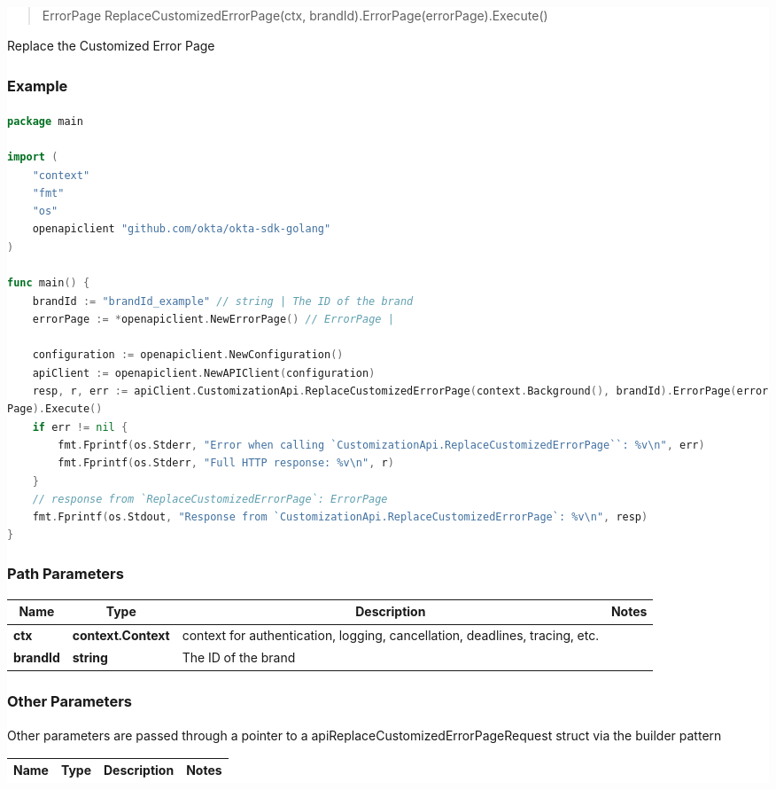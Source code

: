 > ErrorPage ReplaceCustomizedErrorPage(ctx, brandId).ErrorPage(errorPage).Execute()

Replace the Customized Error Page



### Example

```go
package main

import (
    "context"
    "fmt"
    "os"
    openapiclient "github.com/okta/okta-sdk-golang"
)

func main() {
    brandId := "brandId_example" // string | The ID of the brand
    errorPage := *openapiclient.NewErrorPage() // ErrorPage | 

    configuration := openapiclient.NewConfiguration()
    apiClient := openapiclient.NewAPIClient(configuration)
    resp, r, err := apiClient.CustomizationApi.ReplaceCustomizedErrorPage(context.Background(), brandId).ErrorPage(errorPage).Execute()
    if err != nil {
        fmt.Fprintf(os.Stderr, "Error when calling `CustomizationApi.ReplaceCustomizedErrorPage``: %v\n", err)
        fmt.Fprintf(os.Stderr, "Full HTTP response: %v\n", r)
    }
    // response from `ReplaceCustomizedErrorPage`: ErrorPage
    fmt.Fprintf(os.Stdout, "Response from `CustomizationApi.ReplaceCustomizedErrorPage`: %v\n", resp)
}
```

### Path Parameters


Name | Type | Description  | Notes
------------- | ------------- | ------------- | -------------
**ctx** | **context.Context** | context for authentication, logging, cancellation, deadlines, tracing, etc.
**brandId** | **string** | The ID of the brand | 

### Other Parameters

Other parameters are passed through a pointer to a apiReplaceCustomizedErrorPageRequest struct via the builder pattern


Name | Type | Description  | Notes
------------- | ------------- | ------------- | -------------
